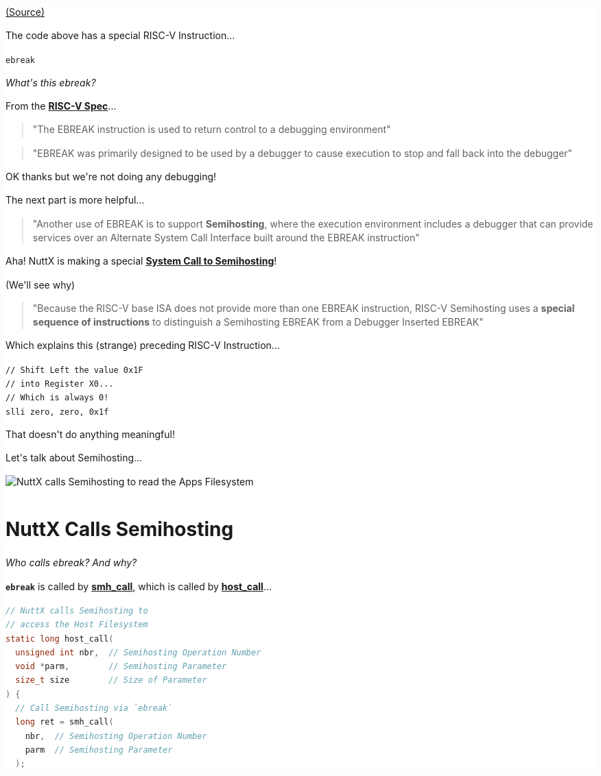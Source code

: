 [(Source)](https://github.com/apache/nuttx/blob/master/arch/risc-v/src/common/riscv_semihost.S#L38)

The code above has a special RISC-V Instruction...

```text
ebreak
```

_What's this ebreak?_

From the [__RISC-V Spec__](https://five-embeddev.com/quickref/instructions.html#-rv32--environment-call-and-breakpoints)...

> "The EBREAK instruction is used to return control to a debugging environment"

> "EBREAK was primarily designed to be used by a debugger to cause execution to stop and fall back into the debugger"

OK thanks but we're not doing any debugging! 

The next part is more helpful...

> "Another use of EBREAK is to support __Semihosting__, where the execution environment includes a debugger that can provide services over an Alternate System Call Interface built around the EBREAK instruction"

Aha! NuttX is making a special [__System Call to Semihosting__](https://embeddedinn.xyz/articles/tutorial/understanding-riscv-semihosting/)!

(We'll see why)

> "Because the RISC-V base ISA does not provide more than one EBREAK instruction, RISC-V Semihosting uses a __special sequence of instructions__ to distinguish a Semihosting EBREAK from a Debugger Inserted EBREAK"

Which explains this (strange) preceding RISC-V Instruction...

```text
// Shift Left the value 0x1F
// into Register X0...
// Which is always 0!
slli zero, zero, 0x1f
```

That doesn't do anything meaningful!

Let's talk about Semihosting...

![NuttX calls Semihosting to read the Apps Filesystem](https://lupyuen.github.io/images/semihost-qemu3.jpg)

# NuttX Calls Semihosting

_Who calls ebreak? And why?_

__`ebreak`__ is called by [__smh_call__](https://github.com/apache/nuttx/blob/master/arch/risc-v/src/common/riscv_semihost.S#L20-L40), which is called by [__host_call__](https://github.com/apache/nuttx/blob/master/arch/risc-v/src/common/riscv_hostfs.c#L52-L71)...

```c
// NuttX calls Semihosting to
// access the Host Filesystem
static long host_call(
  unsigned int nbr,  // Semihosting Operation Number
  void *parm,        // Semihosting Parameter
  size_t size        // Size of Parameter
) {
  // Call Semihosting via `ebreak`
  long ret = smh_call(
    nbr,  // Semihosting Operation Number
    parm  // Semihosting Parameter
  );
```